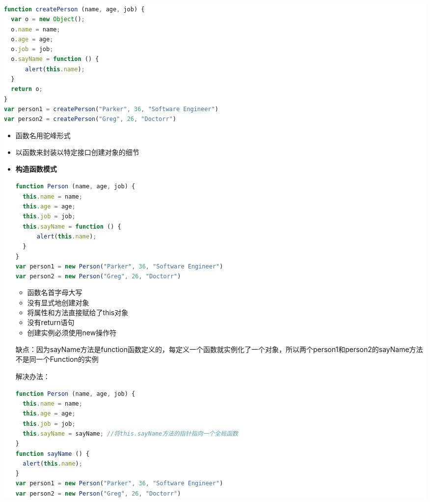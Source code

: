   ```js
  function createPerson (name, age, job) {
  	var o = new Object();
  	o.name = name;
  	o.age = age;
  	o.job = job;
  	o.sayName = function () {
  		alert(this.name);
  	}
  	return o;
  }
  var person1 = createPerson("Parker", 36, "Software Engineer")
  var person2 = createPerson("Greg", 26, "Doctorr")
  ```

  - 函数名用驼峰形式
  - 以函数来封装以特定接口创建对象的细节

- **构造函数模式**

  ```js
  function Person (name, age, job) {
  	this.name = name;
  	this.age = age;
  	this.job = job;
  	this.sayName = function () {
  		alert(this.name);
  	}
  }
  var person1 = new Person("Parker", 36, "Software Engineer")
  var person2 = new Person("Greg", 26, "Doctorr")
  ```

  - 函数名首字母大写
  - 没有显式地创建对象
  - 将属性和方法直接赋给了this对象
  - 没有return语句
  - 创建实例必须使用new操作符

  缺点：因为sayName方法是function函数定义的，每定义一个函数就实例化了一个对象，所以两个person1和person2的sayName方法不是同一个Function的实例

  解决办法：

  ```js
  function Person (name, age, job) {
  	this.name = name;
  	this.age = age;
  	this.job = job;
  	this.sayName = sayName;	//将this.sayName方法的指针指向一个全局函数
  }
  function sayName () {
  	alert(this.name);
  }
  var person1 = new Person("Parker", 36, "Software Engineer")
  var person2 = new Person("Greg", 26, "Doctorr")
  ```
